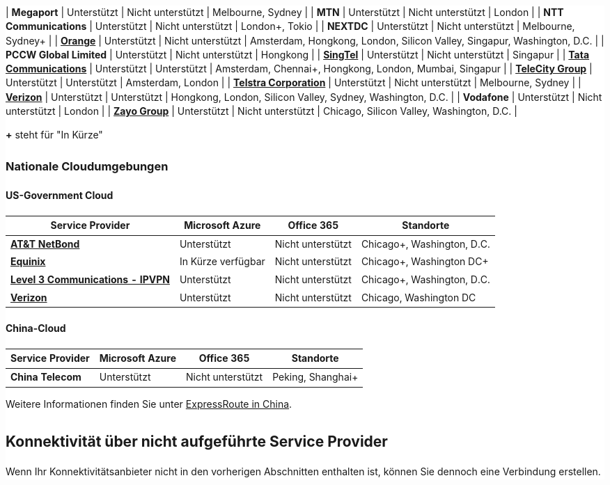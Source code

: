 | **Megaport** | Unterstützt | Nicht unterstützt | Melbourne, Sydney |
| **MTN** | Unterstützt | Nicht unterstützt | London |
| **NTT Communications** | Unterstützt | Nicht unterstützt | London+, Tokio |
| **NEXTDC** | Unterstützt | Nicht unterstützt | Melbourne, Sydney+ |
| **[Orange](http://www.orange-business.com/)** | Unterstützt | Nicht unterstützt | Amsterdam, Hongkong, London, Silicon Valley, Singapur, Washington, D.C. |
| **PCCW Global Limited** | Unterstützt | Nicht unterstützt | Hongkong |
| **[SingTel](http://info.singtel.com/about-us/news-releases/singtel-provide-secure-private-access-microsoft-azure-public-cloud)** | Unterstützt | Nicht unterstützt | Singapur |
| **[Tata Communications](http://www.tatacommunications.com/lp/izo/azure/azure_index.html)** | Unterstützt | Unterstützt | Amsterdam, Chennai+, Hongkong, London, Mumbai, Singapur |
| **[TeleCity Group](http://www.telecitygroup.com/investor-centre/news_details.htm?locid=03100500400b00d&xml)** | Unterstützt | Unterstützt | Amsterdam, London |
| **[Telstra Corporation](http://www.telstra.com.au/business-enterprise/network-services/networks/cloud-direct-connect/)** | Unterstützt | Nicht unterstützt | Melbourne, Sydney |
| **[Verizon](http://www.verizonenterprise.com/products/networking/secure-cloud-interconnect/)** | Unterstützt | Unterstützt | Hongkong, London, Silicon Valley, Sydney, Washington, D.C. |
| **Vodafone** | Unterstützt | Nicht unterstützt | London | 
| **[Zayo Group](http://www.zayo.com/)** | Unterstützt | Nicht unterstützt | Chicago, Silicon Valley, Washington, D.C. |

 **+** steht für "In Kürze"

### Nationale Cloudumgebungen

#### US-Government Cloud

| **Service Provider** |**Microsoft Azure** | **Office 365** | **Standorte** |
|-----------------------|--------------------|----------------|---------------|
| **[AT&T NetBond](https://www.synaptic.att.com/clouduser/html/productdetail/ATT_NetBond.htm)** | Unterstützt | Nicht unterstützt | Chicago+, Washington, D.C. |
| **[Equinix](http://www.equinix.com/partners/microsoft-azure/)** | In Kürze verfügbar | Nicht unterstützt | Chicago+, Washington DC+ |
| **[Level 3 Communications - IPVPN](http://your.level3.com/LP=882?WT.tsrc=02192014LP882AzureVanityAzureText)** | Unterstützt | Nicht unterstützt | Chicago+, Washington, D.C. |
| **[Verizon](http://news.verizonenterprise.com/2014/04/secure-cloud-interconnect-solutions-enterprise/)** | Unterstützt | Nicht unterstützt | Chicago, Washington DC |

#### China-Cloud

| **Service Provider** |**Microsoft Azure** | **Office 365** | **Standorte** |
|-----------------------|--------------------|----------------|---------------|
| **China Telecom** | Unterstützt | Nicht unterstützt | Peking, Shanghai+|
Weitere Informationen finden Sie unter [ExpressRoute in China](http://www.windowsazure.cn/home/features/expressroute/).

## Konnektivität über nicht aufgeführte Service Provider

Wenn Ihr Konnektivitätsanbieter nicht in den vorherigen Abschnitten enthalten ist, können Sie dennoch eine Verbindung erstellen.

